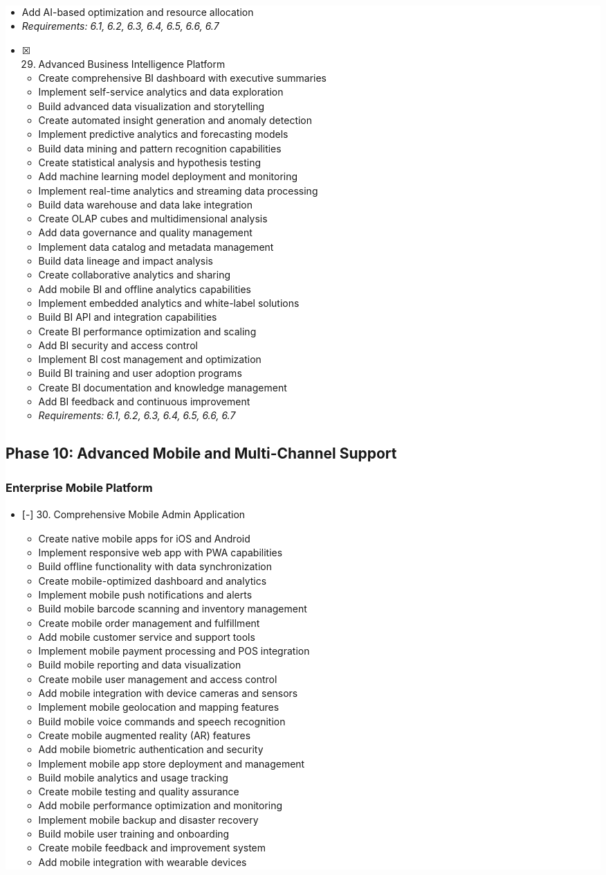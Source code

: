   - Add AI-based optimization and resource allocation
  - _Requirements: 6.1, 6.2, 6.3, 6.4, 6.5, 6.6, 6.7_

- [x] 29. Advanced Business Intelligence Platform






  - Create comprehensive BI dashboard with executive summaries
  - Implement self-service analytics and data exploration
  - Build advanced data visualization and storytelling
  - Create automated insight generation and anomaly detection
  - Implement predictive analytics and forecasting models
  - Build data mining and pattern recognition capabilities
  - Create statistical analysis and hypothesis testing
  - Add machine learning model deployment and monitoring
  - Implement real-time analytics and streaming data processing
  - Build data warehouse and data lake integration
  - Create OLAP cubes and multidimensional analysis
  - Add data governance and quality management
  - Implement data catalog and metadata management
  - Build data lineage and impact analysis
  - Create collaborative analytics and sharing
  - Add mobile BI and offline analytics capabilities
  - Implement embedded analytics and white-label solutions
  - Build BI API and integration capabilities
  - Create BI performance optimization and scaling
  - Add BI security and access control
  - Implement BI cost management and optimization
  - Build BI training and user adoption programs
  - Create BI documentation and knowledge management
  - Add BI feedback and continuous improvement
  - _Requirements: 6.1, 6.2, 6.3, 6.4, 6.5, 6.6, 6.7_

## Phase 10: Advanced Mobile and Multi-Channel Support

### Enterprise Mobile Platform

- [-] 30. Comprehensive Mobile Admin Application



  - Create native mobile apps for iOS and Android
  - Implement responsive web app with PWA capabilities
  - Build offline functionality with data synchronization
  - Create mobile-optimized dashboard and analytics
  - Implement mobile push notifications and alerts
  - Build mobile barcode scanning and inventory management
  - Create mobile order management and fulfillment
  - Add mobile customer service and support tools
  - Implement mobile payment processing and POS integration
  - Build mobile reporting and data visualization
  - Create mobile user management and access control
  - Add mobile integration with device cameras and sensors
  - Implement mobile geolocation and mapping features
  - Build mobile voice commands and speech recognition
  - Create mobile augmented reality (AR) features
  - Add mobile biometric authentication and security
  - Implement mobile app store deployment and management
  - Build mobile analytics and usage tracking
  - Create mobile testing and quality assurance
  - Add mobile performance optimization and monitoring
  - Implement mobile backup and disaster recovery
  - Build mobile user training and onboarding
  - Create mobile feedback and improvement system
  - Add mobile integration with wearable devices